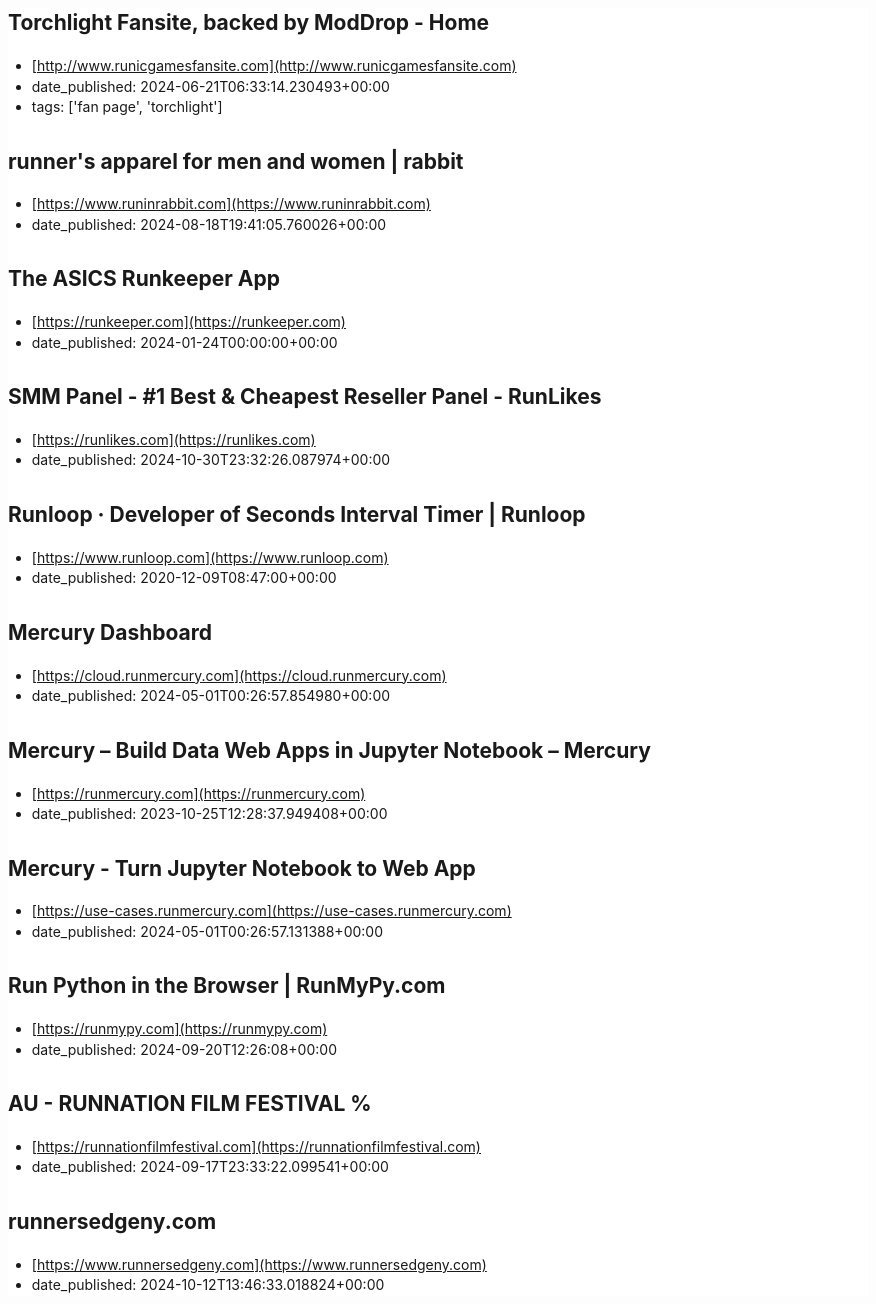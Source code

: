  ## Torchlight Fansite, backed by ModDrop - Home
 - [http://www.runicgamesfansite.com](http://www.runicgamesfansite.com)
 - date_published: 2024-06-21T06:33:14.230493+00:00
 - tags: ['fan page', 'torchlight']

 ## runner's apparel for men and women | rabbit
 - [https://www.runinrabbit.com](https://www.runinrabbit.com)
 - date_published: 2024-08-18T19:41:05.760026+00:00

 ## The ASICS Runkeeper App
 - [https://runkeeper.com](https://runkeeper.com)
 - date_published: 2024-01-24T00:00:00+00:00

 ## SMM Panel - #1 Best & Cheapest Reseller Panel - RunLikes
 - [https://runlikes.com](https://runlikes.com)
 - date_published: 2024-10-30T23:32:26.087974+00:00

 ## Runloop · Developer of Seconds Interval Timer | Runloop
 - [https://www.runloop.com](https://www.runloop.com)
 - date_published: 2020-12-09T08:47:00+00:00

 ## Mercury Dashboard
 - [https://cloud.runmercury.com](https://cloud.runmercury.com)
 - date_published: 2024-05-01T00:26:57.854980+00:00

 ## Mercury – Build Data Web Apps in Jupyter Notebook – Mercury
 - [https://runmercury.com](https://runmercury.com)
 - date_published: 2023-10-25T12:28:37.949408+00:00

 ## Mercury - Turn Jupyter Notebook to Web App
 - [https://use-cases.runmercury.com](https://use-cases.runmercury.com)
 - date_published: 2024-05-01T00:26:57.131388+00:00

 ## Run Python in the Browser | RunMyPy.com
 - [https://runmypy.com](https://runmypy.com)
 - date_published: 2024-09-20T12:26:08+00:00

 ## AU - RUNNATION FILM FESTIVAL %
 - [https://runnationfilmfestival.com](https://runnationfilmfestival.com)
 - date_published: 2024-09-17T23:33:22.099541+00:00

 ## runnersedgeny.com
 - [https://www.runnersedgeny.com](https://www.runnersedgeny.com)
 - date_published: 2024-10-12T13:46:33.018824+00:00
